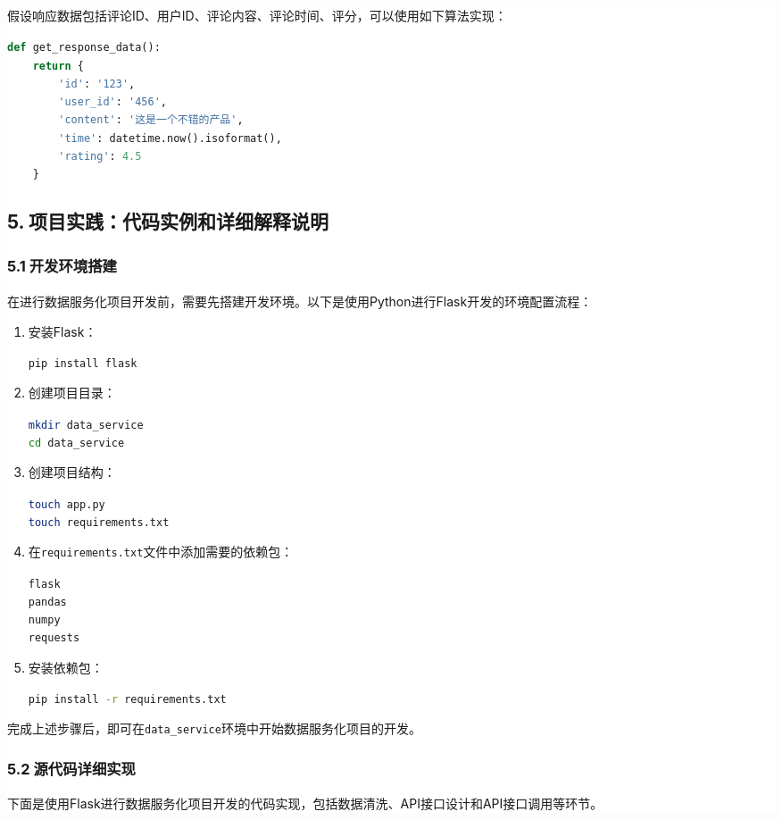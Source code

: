    假设响应数据包括评论ID、用户ID、评论内容、评论时间、评分，可以使用如下算法实现：

   ```python
   def get_response_data():
       return {
           'id': '123',
           'user_id': '456',
           'content': '这是一个不错的产品',
           'time': datetime.now().isoformat(),
           'rating': 4.5
       }
   ```

## 5. 项目实践：代码实例和详细解释说明

### 5.1 开发环境搭建

在进行数据服务化项目开发前，需要先搭建开发环境。以下是使用Python进行Flask开发的环境配置流程：

1. 安装Flask：

   ```bash
   pip install flask
   ```

2. 创建项目目录：

   ```bash
   mkdir data_service
   cd data_service
   ```

3. 创建项目结构：

   ```bash
   touch app.py
   touch requirements.txt
   ```

4. 在`requirements.txt`文件中添加需要的依赖包：

   ```bash
   flask
   pandas
   numpy
   requests
   ```

5. 安装依赖包：

   ```bash
   pip install -r requirements.txt
   ```

完成上述步骤后，即可在`data_service`环境中开始数据服务化项目的开发。

### 5.2 源代码详细实现

下面是使用Flask进行数据服务化项目开发的代码实现，包括数据清洗、API接口设计和API接口调用等环节。
